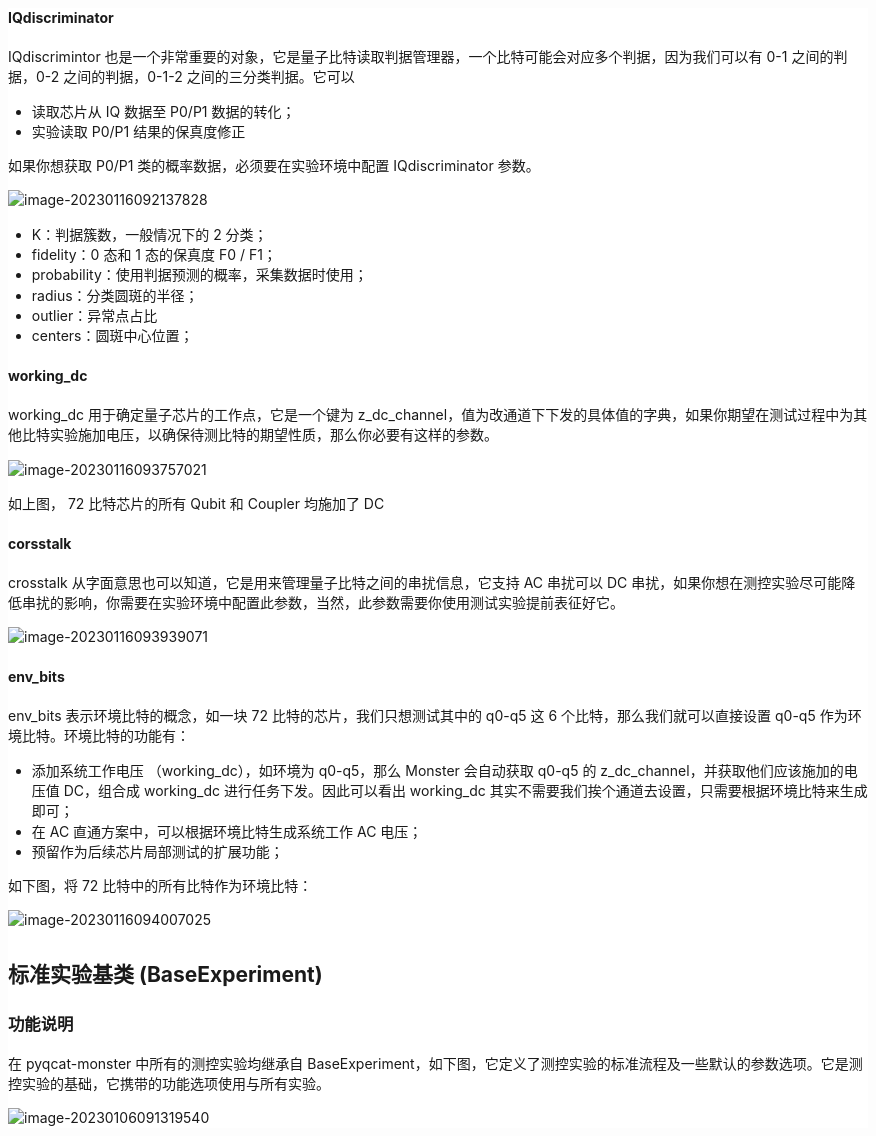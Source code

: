 #### IQdiscriminator

IQdiscrimintor 也是一个非常重要的对象，它是量子比特读取判据管理器，一个比特可能会对应多个判据，因为我们可以有 0-1 之间的判据，0-2 之间的判据，0-1-2 之间的三分类判据。它可以

- 读取芯片从 IQ 数据至 P0/P1 数据的转化；
- 实验读取 P0/P1 结果的保真度修正

如果你想获取 P0/P1 类的概率数据，必须要在实验环境中配置  IQdiscriminator 参数。

![image-20230116092137828](https://gitee.com/espero/images/raw/master/img/image-20230116092137828.png)

- K：判据簇数，一般情况下的 2 分类；
- fidelity：0 态和 1 态的保真度 F0 / F1；
- probability：使用判据预测的概率，采集数据时使用；
- radius：分类圆斑的半径；
- outlier：异常点占比
- centers：圆斑中心位置；

#### working_dc

working_dc 用于确定量子芯片的工作点，它是一个键为 z_dc_channel，值为改通道下下发的具体值的字典，如果你期望在测试过程中为其他比特实验施加电压，以确保待测比特的期望性质，那么你必要有这样的参数。

![image-20230116093757021](https://gitee.com/espero/images/raw/master/img/image-20230116093757021.png)

如上图， 72 比特芯片的所有 Qubit 和 Coupler 均施加了 DC

#### corsstalk

crosstalk 从字面意思也可以知道，它是用来管理量子比特之间的串扰信息，它支持 AC 串扰可以 DC 串扰，如果你想在测控实验尽可能降低串扰的影响，你需要在实验环境中配置此参数，当然，此参数需要你使用测试实验提前表征好它。

![image-20230116093939071](https://gitee.com/espero/images/raw/master/img/image-20230116093939071.png)

#### env_bits

env_bits 表示环境比特的概念，如一块 72 比特的芯片，我们只想测试其中的 q0-q5 这 6 个比特，那么我们就可以直接设置 q0-q5 作为环境比特。环境比特的功能有：

- 添加系统工作电压 （working_dc），如环境为 q0-q5，那么 Monster 会自动获取 q0-q5 的 z_dc_channel，并获取他们应该施加的电压值 DC，组合成 working_dc 进行任务下发。因此可以看出 working_dc 其实不需要我们挨个通道去设置，只需要根据环境比特来生成即可；
- 在 AC 直通方案中，可以根据环境比特生成系统工作 AC 电压；
- 预留作为后续芯片局部测试的扩展功能；

如下图，将 72 比特中的所有比特作为环境比特：

![image-20230116094007025](https://gitee.com/espero/images/raw/master/img/image-20230116094007025.png)

## 标准实验基类 (BaseExperiment)

### 功能说明

在 pyqcat-monster 中所有的测控实验均继承自 BaseExperiment，如下图，它定义了测控实验的标准流程及一些默认的参数选项。它是测控实验的基础，它携带的功能选项使用与所有实验。

![image-20230106091319540](https://gitee.com/espero/images/raw/master/img/image-20230106091319540.png)
